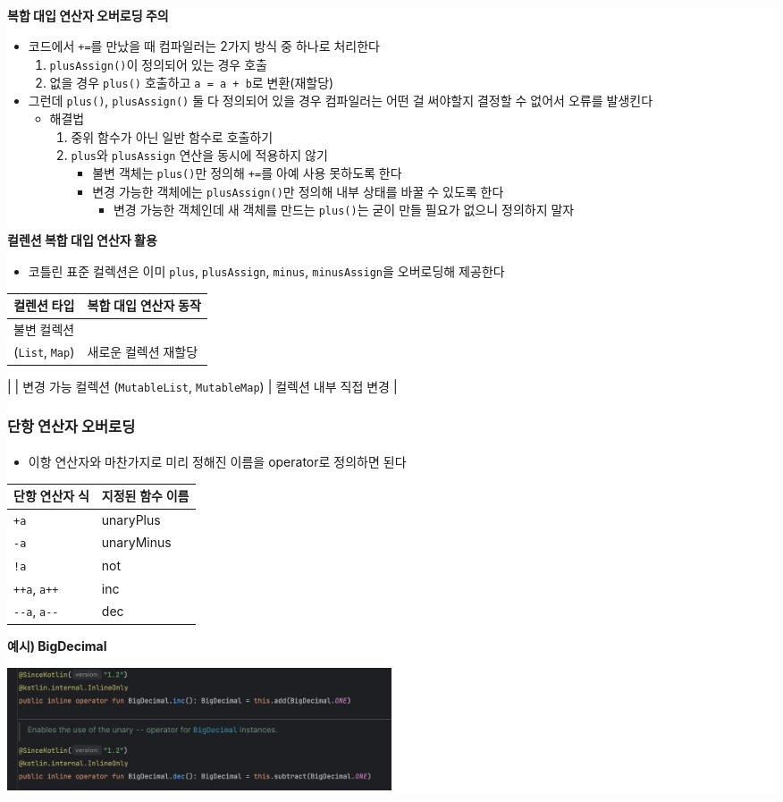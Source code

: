 **복합 대입 연산자 오버로딩 주의**

- 코드에서 `+=`를 만났을 때 컴파일러는 2가지 방식 중 하나로 처리한다
    1. `plusAssign()`이 정의되어 있는 경우 호출
    2. 없을 경우 `plus()` 호출하고 `a = a + b`로 변환(재할당)
- 그런데 `plus()`, `plusAssign()` 둘 다 정의되어 있을 경우 컴파일러는 어떤 걸 써야할지 결정할 수 없어서 오류를 발생킨다
    - 해결법
        1. 중위 함수가 아닌 일반 함수로 호출하기
        2. `plus`와 `plusAssign` 연산을 동시에 적용하지 않기
            - 불변 객체는 `plus()`만 정의해 `+=`를 아예 사용 못하도록 한다
            - 변경 가능한 객체에는 `plusAssign()`만 정의해 내부 상태를 바꿀 수 있도록 한다
                - 변경 가능한 객체인데 새 객체를 만드는 `plus()`는 굳이 만들 필요가 없으니 정의하지 말자

**컬렌션 복합 대입 연산자 활용**

- 코틀린 표준 컬렉션은 이미 `plus`, `plusAssign`, `minus`, `minusAssign`을 오버로딩해 제공한다

| 컬렌션 타입 | 복합 대입 연산자 동작 |
| --- | --- |
| 불변 컬렉션
(`List`, `Map`) | 새로운 컬렉션 재할당
|
| 변경 가능 컬렉션
(`MutableList`, `MutableMap`) | 컬렉션 내부 직접 변경 |

### 단항 연산자 오버로딩

- 이항 연산자와 마찬가지로 미리 정해진 이름을 operator로 정의하면 된다

| 단항 연산자 식 | 지정된 함수 이름 |
| --- | --- |
| `+a` | unaryPlus |
| `-a` | unaryMinus |
| `!a` | not |
| `++a`, `a++` | inc |
| `--a`, `a--` | dec |

**예시) BigDecimal**

<img src="image.png" alt="image 1" width="50%">
